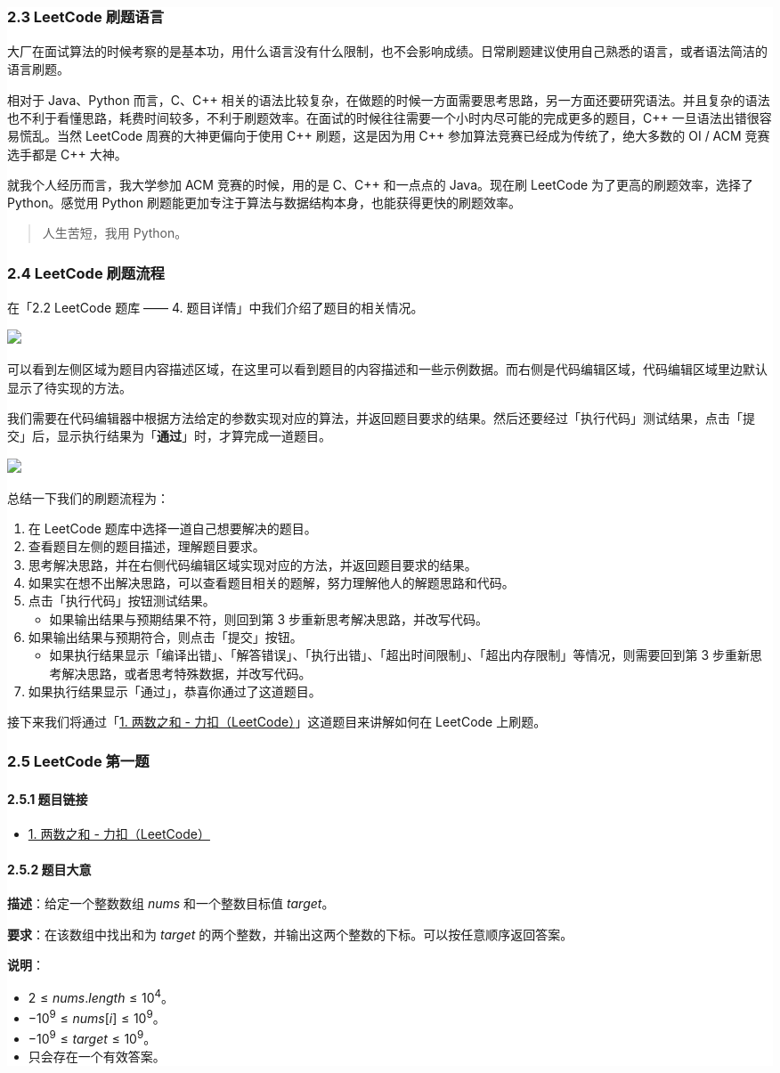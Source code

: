 ### 2.3 LeetCode 刷题语言

大厂在面试算法的时候考察的是基本功，用什么语言没有什么限制，也不会影响成绩。日常刷题建议使用自己熟悉的语言，或者语法简洁的语言刷题。

相对于 Java、Python 而言，C、C++ 相关的语法比较复杂，在做题的时候一方面需要思考思路，另一方面还要研究语法。并且复杂的语法也不利于看懂思路，耗费时间较多，不利于刷题效率。在面试的时候往往需要一个小时内尽可能的完成更多的题目，C++ 一旦语法出错很容易慌乱。当然 LeetCode 周赛的大神更偏向于使用 C++ 刷题，这是因为用 C++ 参加算法竞赛已经成为传统了，绝大多数的 OI / ACM 竞赛选手都是 C++ 大神。

就我个人经历而言，我大学参加 ACM 竞赛的时候，用的是 C、C++ 和一点点的 Java。现在刷 LeetCode 为了更高的刷题效率，选择了 Python。感觉用 Python 刷题能更加专注于算法与数据结构本身，也能获得更快的刷题效率。

> 人生苦短，我用 Python。

### 2.4 LeetCode 刷题流程

在「2.2 LeetCode 题库 —— 4. 题目详情」中我们介绍了题目的相关情况。

![](https://qcdn.itcharge.cn/images/20210901155529.png)

可以看到左侧区域为题目内容描述区域，在这里可以看到题目的内容描述和一些示例数据。而右侧是代码编辑区域，代码编辑区域里边默认显示了待实现的方法。

我们需要在代码编辑器中根据方法给定的参数实现对应的算法，并返回题目要求的结果。然后还要经过「执行代码」测试结果，点击「提交」后，显示执行结果为「**通过**」时，才算完成一道题目。

![](https://qcdn.itcharge.cn/images/20210901155545.png)

总结一下我们的刷题流程为：

1. 在 LeetCode 题库中选择一道自己想要解决的题目。
2. 查看题目左侧的题目描述，理解题目要求。
3. 思考解决思路，并在右侧代码编辑区域实现对应的方法，并返回题目要求的结果。
4. 如果实在想不出解决思路，可以查看题目相关的题解，努力理解他人的解题思路和代码。
5. 点击「执行代码」按钮测试结果。
   - 如果输出结果与预期结果不符，则回到第 3 步重新思考解决思路，并改写代码。
6. 如果输出结果与预期符合，则点击「提交」按钮。
   - 如果执行结果显示「编译出错」、「解答错误」、「执行出错」、「超出时间限制」、「超出内存限制」等情况，则需要回到第 3 步重新思考解决思路，或者思考特殊数据，并改写代码。
7. 如果执行结果显示「通过」，恭喜你通过了这道题目。

接下来我们将通过「[1. 两数之和 - 力扣（LeetCode）](https://leetcode.cn/problems/two-sum/)」这道题目来讲解如何在 LeetCode 上刷题。

### 2.5 LeetCode 第一题

#### 2.5.1 题目链接

- [1. 两数之和 - 力扣（LeetCode）](https://leetcode.cn/problems/two-sum/)

#### 2.5.2 题目大意

**描述**：给定一个整数数组 $nums$ 和一个整数目标值 $target$。

**要求**：在该数组中找出和为 $target$ 的两个整数，并输出这两个整数的下标。可以按任意顺序返回答案。

**说明**：

- $2 \le nums.length \le 10^4$。
- $-10^9 \le nums[i] \le 10^9$。
- $-10^9 \le target \le 10^9$。
- 只会存在一个有效答案。
